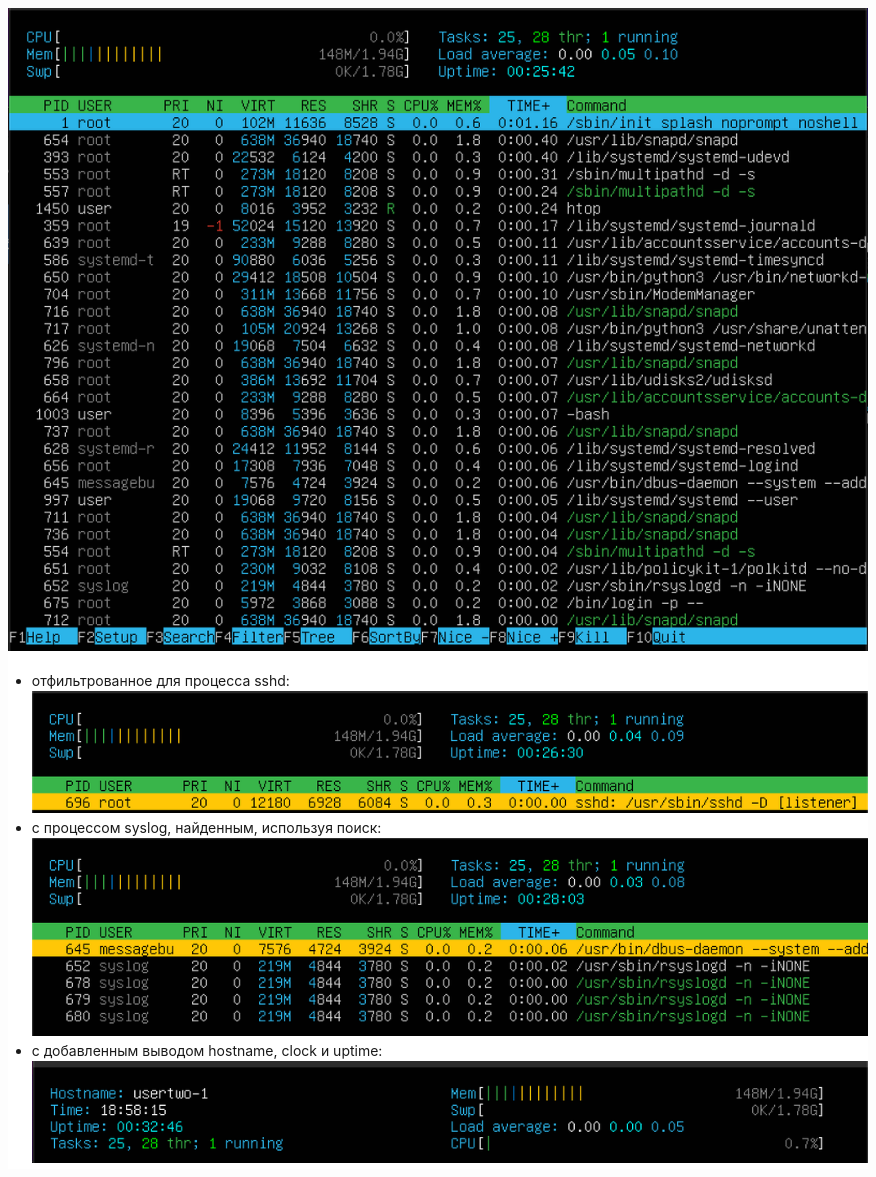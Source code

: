 ![exercise_9.7](screenshot/part9.7.png)
  - отфильтрованное для процесса sshd:
![exercise_9.8](screenshot/part9.8.png)
  - с процессом syslog, найденным, используя поиск:
![exercise_9.9](screenshot/part9.9.png)
  - с добавленным выводом hostname, clock и uptime:
![exercise_9.10](screenshot/part9.10.png)
